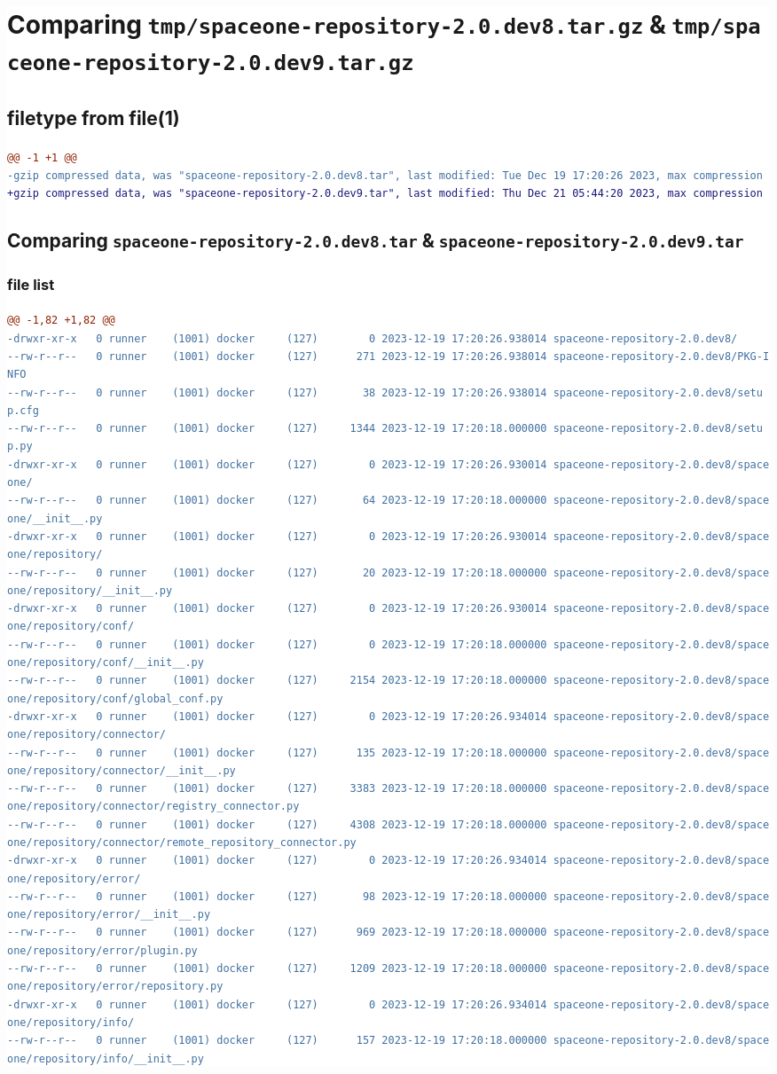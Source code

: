 # Comparing `tmp/spaceone-repository-2.0.dev8.tar.gz` & `tmp/spaceone-repository-2.0.dev9.tar.gz`

## filetype from file(1)

```diff
@@ -1 +1 @@
-gzip compressed data, was "spaceone-repository-2.0.dev8.tar", last modified: Tue Dec 19 17:20:26 2023, max compression
+gzip compressed data, was "spaceone-repository-2.0.dev9.tar", last modified: Thu Dec 21 05:44:20 2023, max compression
```

## Comparing `spaceone-repository-2.0.dev8.tar` & `spaceone-repository-2.0.dev9.tar`

### file list

```diff
@@ -1,82 +1,82 @@
-drwxr-xr-x   0 runner    (1001) docker     (127)        0 2023-12-19 17:20:26.938014 spaceone-repository-2.0.dev8/
--rw-r--r--   0 runner    (1001) docker     (127)      271 2023-12-19 17:20:26.938014 spaceone-repository-2.0.dev8/PKG-INFO
--rw-r--r--   0 runner    (1001) docker     (127)       38 2023-12-19 17:20:26.938014 spaceone-repository-2.0.dev8/setup.cfg
--rw-r--r--   0 runner    (1001) docker     (127)     1344 2023-12-19 17:20:18.000000 spaceone-repository-2.0.dev8/setup.py
-drwxr-xr-x   0 runner    (1001) docker     (127)        0 2023-12-19 17:20:26.930014 spaceone-repository-2.0.dev8/spaceone/
--rw-r--r--   0 runner    (1001) docker     (127)       64 2023-12-19 17:20:18.000000 spaceone-repository-2.0.dev8/spaceone/__init__.py
-drwxr-xr-x   0 runner    (1001) docker     (127)        0 2023-12-19 17:20:26.930014 spaceone-repository-2.0.dev8/spaceone/repository/
--rw-r--r--   0 runner    (1001) docker     (127)       20 2023-12-19 17:20:18.000000 spaceone-repository-2.0.dev8/spaceone/repository/__init__.py
-drwxr-xr-x   0 runner    (1001) docker     (127)        0 2023-12-19 17:20:26.930014 spaceone-repository-2.0.dev8/spaceone/repository/conf/
--rw-r--r--   0 runner    (1001) docker     (127)        0 2023-12-19 17:20:18.000000 spaceone-repository-2.0.dev8/spaceone/repository/conf/__init__.py
--rw-r--r--   0 runner    (1001) docker     (127)     2154 2023-12-19 17:20:18.000000 spaceone-repository-2.0.dev8/spaceone/repository/conf/global_conf.py
-drwxr-xr-x   0 runner    (1001) docker     (127)        0 2023-12-19 17:20:26.934014 spaceone-repository-2.0.dev8/spaceone/repository/connector/
--rw-r--r--   0 runner    (1001) docker     (127)      135 2023-12-19 17:20:18.000000 spaceone-repository-2.0.dev8/spaceone/repository/connector/__init__.py
--rw-r--r--   0 runner    (1001) docker     (127)     3383 2023-12-19 17:20:18.000000 spaceone-repository-2.0.dev8/spaceone/repository/connector/registry_connector.py
--rw-r--r--   0 runner    (1001) docker     (127)     4308 2023-12-19 17:20:18.000000 spaceone-repository-2.0.dev8/spaceone/repository/connector/remote_repository_connector.py
-drwxr-xr-x   0 runner    (1001) docker     (127)        0 2023-12-19 17:20:26.934014 spaceone-repository-2.0.dev8/spaceone/repository/error/
--rw-r--r--   0 runner    (1001) docker     (127)       98 2023-12-19 17:20:18.000000 spaceone-repository-2.0.dev8/spaceone/repository/error/__init__.py
--rw-r--r--   0 runner    (1001) docker     (127)      969 2023-12-19 17:20:18.000000 spaceone-repository-2.0.dev8/spaceone/repository/error/plugin.py
--rw-r--r--   0 runner    (1001) docker     (127)     1209 2023-12-19 17:20:18.000000 spaceone-repository-2.0.dev8/spaceone/repository/error/repository.py
-drwxr-xr-x   0 runner    (1001) docker     (127)        0 2023-12-19 17:20:26.934014 spaceone-repository-2.0.dev8/spaceone/repository/info/
--rw-r--r--   0 runner    (1001) docker     (127)      157 2023-12-19 17:20:18.000000 spaceone-repository-2.0.dev8/spaceone/repository/info/__init__.py
```